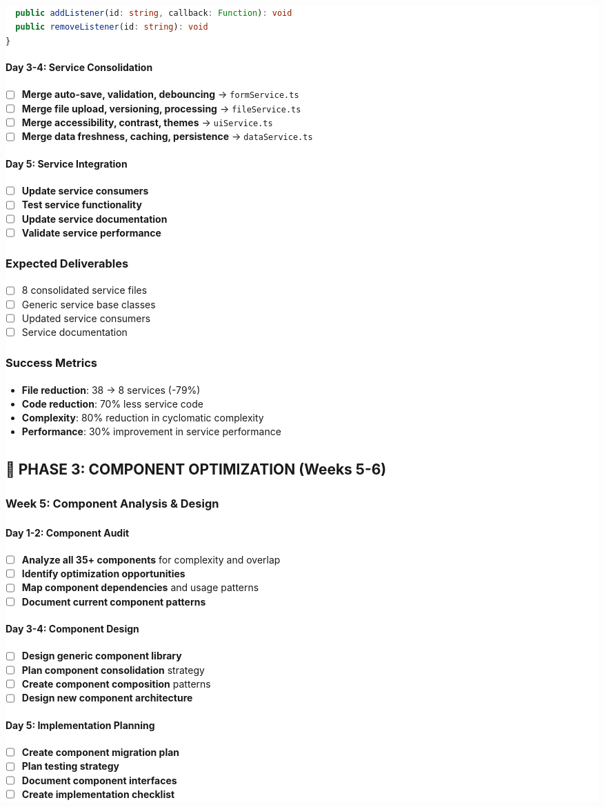 ```typescript
  public addListener(id: string, callback: Function): void
  public removeListener(id: string): void
}
```

#### **Day 3-4: Service Consolidation**
- [ ] **Merge auto-save, validation, debouncing** → `formService.ts`
- [ ] **Merge file upload, versioning, processing** → `fileService.ts`
- [ ] **Merge accessibility, contrast, themes** → `uiService.ts`
- [ ] **Merge data freshness, caching, persistence** → `dataService.ts`

#### **Day 5: Service Integration**
- [ ] **Update service consumers**
- [ ] **Test service functionality**
- [ ] **Update service documentation**
- [ ] **Validate service performance**

### **Expected Deliverables**
- [ ] 8 consolidated service files
- [ ] Generic service base classes
- [ ] Updated service consumers
- [ ] Service documentation

### **Success Metrics**
- **File reduction**: 38 → 8 services (-79%)
- **Code reduction**: 70% less service code
- **Complexity**: 80% reduction in cyclomatic complexity
- **Performance**: 30% improvement in service performance

## 📅 PHASE 3: COMPONENT OPTIMIZATION (Weeks 5-6)

### **Week 5: Component Analysis & Design**

#### **Day 1-2: Component Audit**
- [ ] **Analyze all 35+ components** for complexity and overlap
- [ ] **Identify optimization opportunities**
- [ ] **Map component dependencies** and usage patterns
- [ ] **Document current component patterns**

#### **Day 3-4: Component Design**
- [ ] **Design generic component library**
- [ ] **Plan component consolidation** strategy
- [ ] **Create component composition** patterns
- [ ] **Design new component architecture**

#### **Day 5: Implementation Planning**
- [ ] **Create component migration plan**
- [ ] **Plan testing strategy**
- [ ] **Document component interfaces**
- [ ] **Create implementation checklist**
